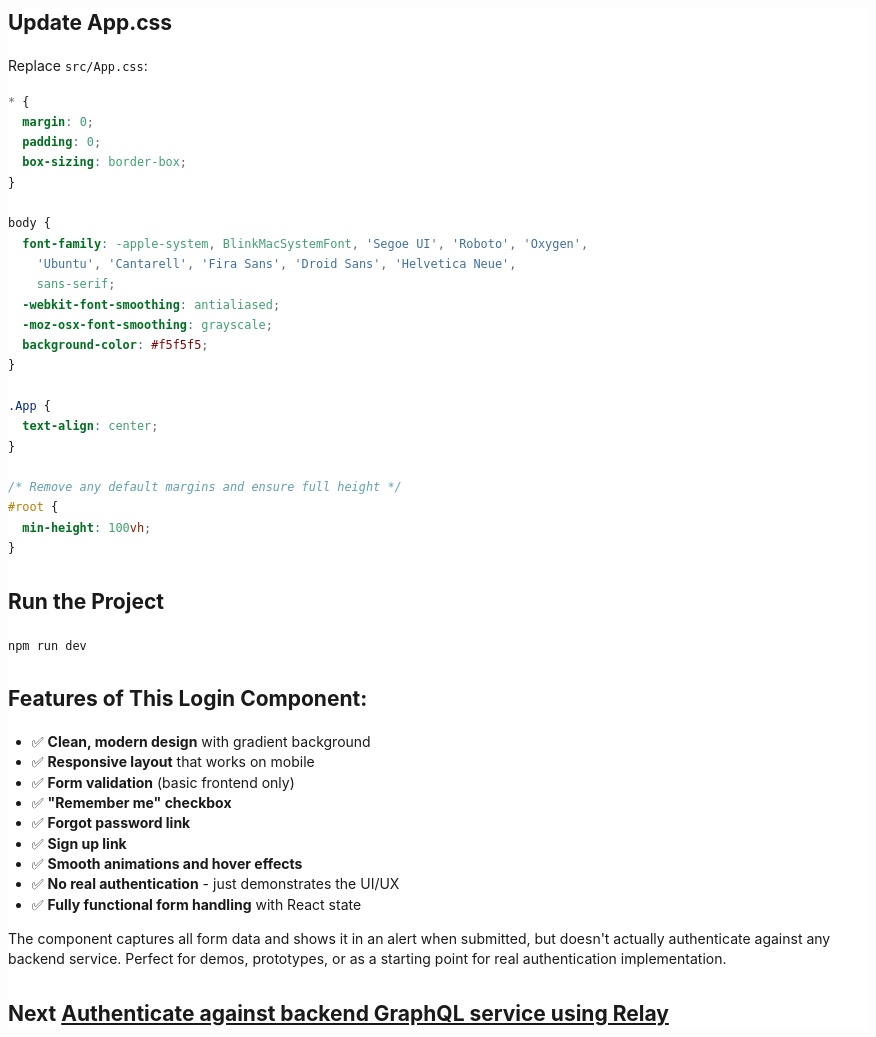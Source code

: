 ## Update App.css

Replace `src/App.css`:

```css
* {
  margin: 0;
  padding: 0;
  box-sizing: border-box;
}

body {
  font-family: -apple-system, BlinkMacSystemFont, 'Segoe UI', 'Roboto', 'Oxygen',
    'Ubuntu', 'Cantarell', 'Fira Sans', 'Droid Sans', 'Helvetica Neue',
    sans-serif;
  -webkit-font-smoothing: antialiased;
  -moz-osx-font-smoothing: grayscale;
  background-color: #f5f5f5;
}

.App {
  text-align: center;
}

/* Remove any default margins and ensure full height */
#root {
  min-height: 100vh;
}
```

## Run the Project

```bash
npm run dev
```

## Features of This Login Component:

- ✅ **Clean, modern design** with gradient background
- ✅ **Responsive layout** that works on mobile
- ✅ **Form validation** (basic frontend only)
- ✅ **"Remember me" checkbox**
- ✅ **Forgot password link**
- ✅ **Sign up link**
- ✅ **Smooth animations and hover effects**
- ✅ **No real authentication** - just demonstrates the UI/UX
- ✅ **Fully functional form handling** with React state

The component captures all form data and shows it in an alert when submitted, but doesn't actually authenticate against any backend service. Perfect for demos, prototypes, or as a starting point for real authentication implementation.

Next [Authenticate against backend GraphQL service using Relay](auth.md)
--